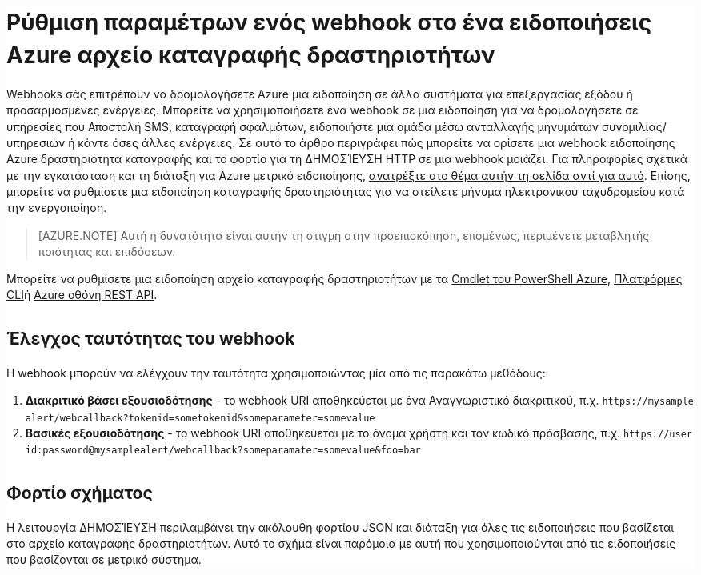 <properties
    pageTitle="Ρύθμιση παραμέτρων ενός webhook στο αρχείο καταγραφής δραστηριοτήτων Azure ειδοποιήσεις | Microsoft Azure"
    description="Δείτε πώς μπορείτε να χρησιμοποιήσετε αρχείο καταγραφής δραστηριοτήτων ειδοποιήσεις για να καλέσετε webhooks. "
    authors="kamathashwin"
    manager="carolz"
    editor=""
    services="monitoring-and-diagnostics"
    documentationCenter="monitoring-and-diagnostics"/>

<tags
    ms.service="monitoring-and-diagnostics"
    ms.workload="na"
    ms.tgt_pltfrm="na"
    ms.devlang="na"
    ms.topic="article"
    ms.date="10/20/2016"
    ms.author="ashwink"/>

# <a name="configure-a-webhook-on-an-azure-activity-log-alerts"></a>Ρύθμιση παραμέτρων ενός webhook στο ένα ειδοποιήσεις Azure αρχείο καταγραφής δραστηριοτήτων

Webhooks σάς επιτρέπουν να δρομολογήσετε Azure μια ειδοποίηση σε άλλα συστήματα για επεξεργασίας εξόδου ή προσαρμοσμένες ενέργειες. Μπορείτε να χρησιμοποιήσετε ένα webhook σε μια ειδοποίηση για να δρομολογήσετε σε υπηρεσίες που Αποστολή SMS, καταγραφή σφαλμάτων, ειδοποιήστε μια ομάδα μέσω ανταλλαγής μηνυμάτων συνομιλίας/υπηρεσιών ή κάντε όσες άλλες ενέργειες. Σε αυτό το άρθρο περιγράφει πώς μπορείτε να ορίσετε μια webhook ειδοποίησης Azure δραστηριότητα καταγραφής και το φορτίο για τη ΔΗΜΟΣΊΕΥΣΗ HTTP σε μια webhook μοιάζει. Για πληροφορίες σχετικά με την εγκατάσταση και τη διάταξη για Azure μετρικό ειδοποίησης, [ανατρέξτε στο θέμα αυτήν τη σελίδα αντί για αυτό](insights-webhooks-alerts.md). Επίσης, μπορείτε να ρυθμίσετε μια ειδοποίηση καταγραφής δραστηριότητας για να στείλετε μήνυμα ηλεκτρονικού ταχυδρομείου κατά την ενεργοποίηση.

>[AZURE.NOTE] Αυτή η δυνατότητα είναι αυτήν τη στιγμή στην προεπισκόπηση, επομένως, περιμένετε μεταβλητής ποιότητας και επιδόσεων.

Μπορείτε να ρυθμίσετε μια ειδοποίηση αρχείο καταγραφής δραστηριοτήτων με τα [Cmdlet του PowerShell Azure](insights-powershell-samples.md#create-alert-rules), [Πλατφόρμες CLI](insights-cli-samples.md#work-with-alerts)ή [Azure οθόνη REST API](https://msdn.microsoft.com/library/azure/dn933805.aspx).

## <a name="authenticating-the-webhook"></a>Έλεγχος ταυτότητας του webhook
Η webhook μπορούν να ελέγχουν την ταυτότητα χρησιμοποιώντας μία από τις παρακάτω μεθόδους:

1. **Διακριτικό βάσει εξουσιοδότησης** - το webhook URI αποθηκεύεται με ένα Αναγνωριστικό διακριτικού, π.χ. `https://mysamplealert/webcallback?tokenid=sometokenid&someparameter=somevalue`
2.  **Βασικές εξουσιοδότησης** - το webhook URI αποθηκεύεται με το όνομα χρήστη και τον κωδικό πρόσβασης, π.χ. `https://userid:password@mysamplealert/webcallback?someparamater=somevalue&foo=bar`

## <a name="payload-schema"></a>Φορτίο σχήματος
Η λειτουργία ΔΗΜΟΣΊΕΥΣΗ περιλαμβάνει την ακόλουθη φορτίου JSON και διάταξη για όλες τις ειδοποιήσεις που βασίζεται στο αρχείο καταγραφής δραστηριοτήτων. Αυτό το σχήμα είναι παρόμοια με αυτή που χρησιμοποιούνται από τις ειδοποιήσεις που βασίζονται σε μετρικό σύστημα.

